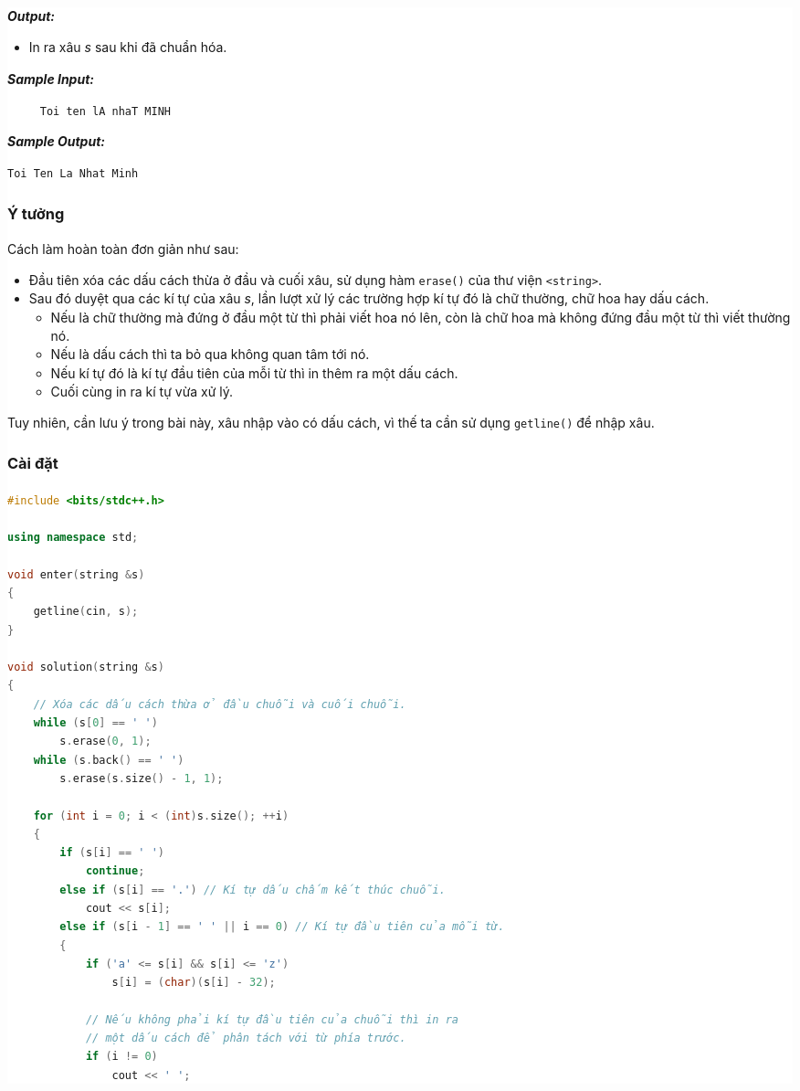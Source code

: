***Output:***
	
- In ra xâu $s$ sau khi đã chuẩn hóa.
	
***Sample Input:***
	
```
     Toi ten lA nhaT MINH    	
```
	
***Sample Output:***
	
```
Toi Ten La Nhat Minh	
```
	
### Ý tưởng

Cách làm hoàn toàn đơn giản như sau:
	
- Đầu tiên xóa các dấu cách thừa ở đầu và cuối xâu, sử dụng hàm `erase()` của thư viện `<string>`.
- Sau đó duyệt qua các kí tự của xâu $s,$ lần lượt xử lý các trường hợp kí tự đó là chữ thường, chữ hoa hay dấu cách. 
	- Nếu là chữ thường mà đứng ở đầu một từ thì phải viết hoa nó lên, còn là chữ hoa mà không đứng đầu một từ thì viết thường nó.
	- Nếu là dấu cách thì ta bỏ qua không quan tâm tới nó.
	- Nếu kí tự đó là kí tự đầu tiên của mỗi từ thì in thêm ra một dấu cách. 
	- Cuối cùng in ra kí tự vừa xử lý.

Tuy nhiên, cần lưu ý trong bài này, xâu nhập vào có dấu cách, vì thế ta cần sử dụng `getline()` để nhập xâu.
	
### Cài đặt
	
```cpp
#include <bits/stdc++.h>
	
using namespace std;

void enter(string &s)
{
    getline(cin, s);	
}
	
void solution(string &s)
{
    // Xóa các dấu cách thừa ở đầu chuỗi và cuối chuỗi.
    while (s[0] == ' ')
        s.erase(0, 1);
    while (s.back() == ' ')
        s.erase(s.size() - 1, 1);

    for (int i = 0; i < (int)s.size(); ++i)
    {
        if (s[i] == ' ')
            continue;
        else if (s[i] == '.') // Kí tự dấu chấm kết thúc chuỗi.
            cout << s[i];
        else if (s[i - 1] == ' ' || i == 0) // Kí tự đầu tiên của mỗi từ.
        {
            if ('a' <= s[i] && s[i] <= 'z')
                s[i] = (char)(s[i] - 32);

            // Nếu không phải kí tự đầu tiên của chuỗi thì in ra
            // một dấu cách để phân tách với từ phía trước.
            if (i != 0) 
                cout << ' ';
```